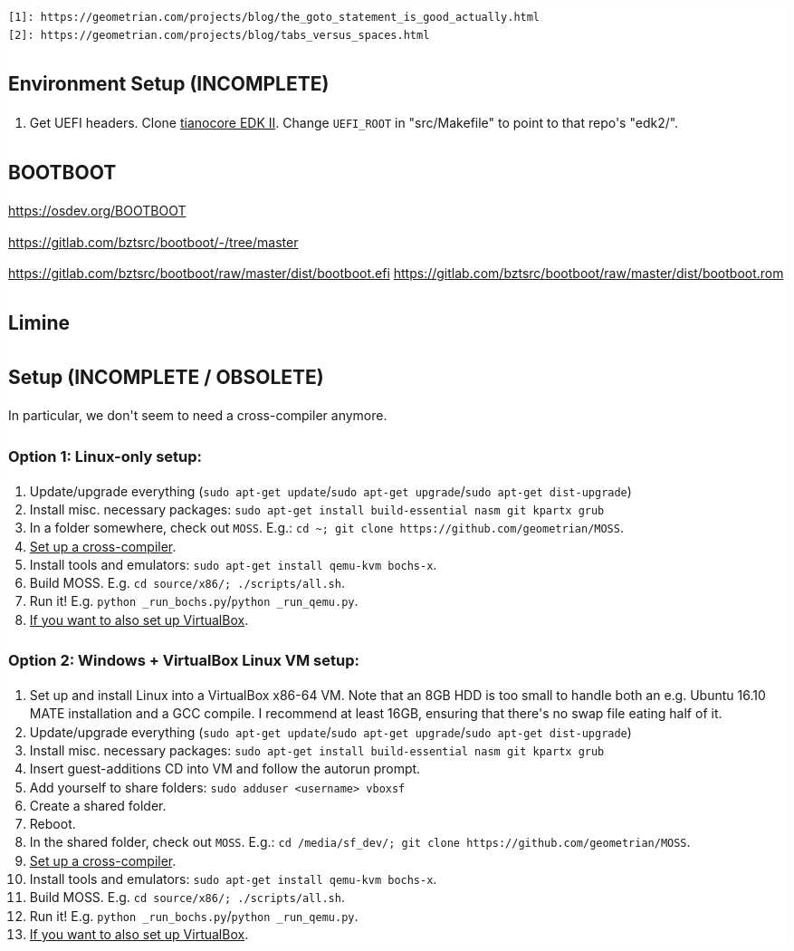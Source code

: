     [1]: https://geometrian.com/projects/blog/the_goto_statement_is_good_actually.html
    [2]: https://geometrian.com/projects/blog/tabs_versus_spaces.html



## Environment Setup (INCOMPLETE)

1. Get UEFI headers.  Clone [tianocore EDK II](https://github.com/tianocore/edk2/tree/master).
   Change `UEFI_ROOT` in "src/Makefile" to point to that repo's "edk2/".



## BOOTBOOT

https://osdev.org/BOOTBOOT

https://gitlab.com/bztsrc/bootboot/-/tree/master

https://gitlab.com/bztsrc/bootboot/raw/master/dist/bootboot.efi
https://gitlab.com/bztsrc/bootboot/raw/master/dist/bootboot.rom



## Limine



## Setup (INCOMPLETE / OBSOLETE)

In particular, we don't seem to need a cross-compiler anymore.

### Option 1: Linux-only setup:

1. Update/upgrade everything
(`sudo apt-get update`/`sudo apt-get upgrade`/`sudo apt-get dist-upgrade`)
2. Install misc. necessary packages: `sudo apt-get install build-essential nasm git kpartx grub`
2. In a folder somewhere, check out `MOSS`.  E.g.:
`cd ~; git clone https://github.com/geometrian/MOSS`.
3. [Set up a cross-compiler](doc/cross_compiler.md).
4. Install tools and emulators: `sudo apt-get install qemu-kvm bochs-x`.
5. Build MOSS.  E.g. `cd source/x86/; ./scripts/all.sh`.
6. Run it!  E.g. `python _run_bochs.py`/`python _run_qemu.py`.
7. [If you want to also set up VirtualBox](VMs/README.md).

### Option 2: Windows + VirtualBox Linux VM setup:

1. Set up and install Linux into a VirtualBox x86-64 VM.  Note that an 8GB HDD is too small to
handle both an e.g. Ubuntu 16.10 MATE installation and a GCC compile.  I recommend at least 16GB,
ensuring that there's no swap file eating half of it.
2. Update/upgrade everything
(`sudo apt-get update`/`sudo apt-get upgrade`/`sudo apt-get dist-upgrade`)
3. Install misc. necessary packages: `sudo apt-get install build-essential nasm git kpartx grub`
4. Insert guest-additions CD into VM and follow the autorun prompt.
5. Add yourself to share folders: `sudo adduser <username> vboxsf`
6. Create a shared folder.
7. Reboot.
8. In the shared folder, check out `MOSS`.  E.g.:
`cd /media/sf_dev/; git clone https://github.com/geometrian/MOSS`.
9. [Set up a cross-compiler](doc/cross_compiler.md).
10. Install tools and emulators: `sudo apt-get install qemu-kvm bochs-x`.
11. Build MOSS.  E.g. `cd source/x86/; ./scripts/all.sh`.
12. Run it!  E.g. `python _run_bochs.py`/`python _run_qemu.py`.
13. [If you want to also set up VirtualBox](doc/virtual_machines.md).

